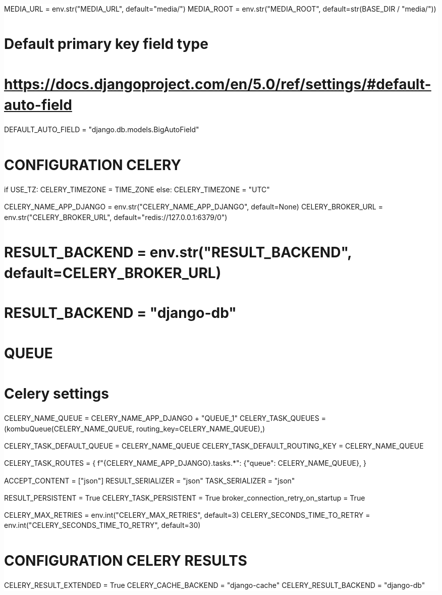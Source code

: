 MEDIA_URL = env.str("MEDIA_URL", default="media/")
MEDIA_ROOT = env.str("MEDIA_ROOT", default=str(BASE_DIR / "media/"))

# Default primary key field type
# https://docs.djangoproject.com/en/5.0/ref/settings/#default-auto-field

DEFAULT_AUTO_FIELD = "django.db.models.BigAutoField"

# CONFIGURATION CELERY
if USE_TZ:
    CELERY_TIMEZONE = TIME_ZONE
else:
    CELERY_TIMEZONE = "UTC"

CELERY_NAME_APP_DJANGO = env.str("CELERY_NAME_APP_DJANGO", default=None)
CELERY_BROKER_URL = env.str("CELERY_BROKER_URL", default="redis://127.0.0.1:6379/0")
# RESULT_BACKEND = env.str("RESULT_BACKEND", default=CELERY_BROKER_URL)
# RESULT_BACKEND = "django-db"

# QUEUE
# Celery settings
CELERY_NAME_QUEUE = CELERY_NAME_APP_DJANGO + "QUEUE_1"
CELERY_TASK_QUEUES = (kombuQueue(CELERY_NAME_QUEUE, routing_key=CELERY_NAME_QUEUE),)

CELERY_TASK_DEFAULT_QUEUE = CELERY_NAME_QUEUE
CELERY_TASK_DEFAULT_ROUTING_KEY = CELERY_NAME_QUEUE

CELERY_TASK_ROUTES = {
    f"{CELERY_NAME_APP_DJANGO}.tasks.*": {"queue": CELERY_NAME_QUEUE},
}

ACCEPT_CONTENT = ["json"]
RESULT_SERIALIZER = "json"
TASK_SERIALIZER = "json"

RESULT_PERSISTENT = True
CELERY_TASK_PERSISTENT = True
broker_connection_retry_on_startup = True

CELERY_MAX_RETRIES = env.int("CELERY_MAX_RETRIES", default=3)
CELERY_SECONDS_TIME_TO_RETRY = env.int("CELERY_SECONDS_TIME_TO_RETRY", default=30)

# CONFIGURATION CELERY RESULTS
CELERY_RESULT_EXTENDED = True
CELERY_CACHE_BACKEND = "django-cache"
CELERY_RESULT_BACKEND = "django-db"
